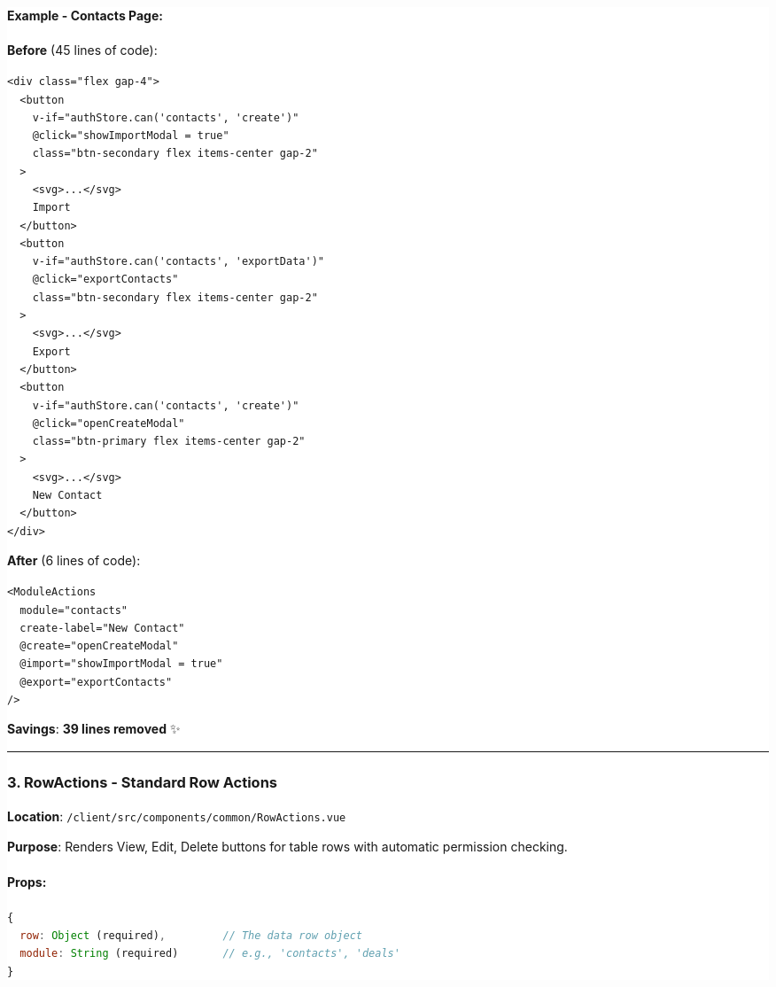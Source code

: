 #### **Example - Contacts Page:**

**Before** (45 lines of code):
```vue
<div class="flex gap-4">
  <button 
    v-if="authStore.can('contacts', 'create')"
    @click="showImportModal = true" 
    class="btn-secondary flex items-center gap-2"
  >
    <svg>...</svg>
    Import
  </button>
  <button 
    v-if="authStore.can('contacts', 'exportData')"
    @click="exportContacts" 
    class="btn-secondary flex items-center gap-2"
  >
    <svg>...</svg>
    Export
  </button>
  <button 
    v-if="authStore.can('contacts', 'create')"
    @click="openCreateModal" 
    class="btn-primary flex items-center gap-2"
  >
    <svg>...</svg>
    New Contact
  </button>
</div>
```

**After** (6 lines of code):
```vue
<ModuleActions 
  module="contacts"
  create-label="New Contact"
  @create="openCreateModal"
  @import="showImportModal = true"
  @export="exportContacts"
/>
```

**Savings**: **39 lines removed** ✨

---

### **3. RowActions** - Standard Row Actions

**Location**: `/client/src/components/common/RowActions.vue`

**Purpose**: Renders View, Edit, Delete buttons for table rows with automatic permission checking.

#### **Props:**
```javascript
{
  row: Object (required),         // The data row object
  module: String (required)       // e.g., 'contacts', 'deals'
}
```

